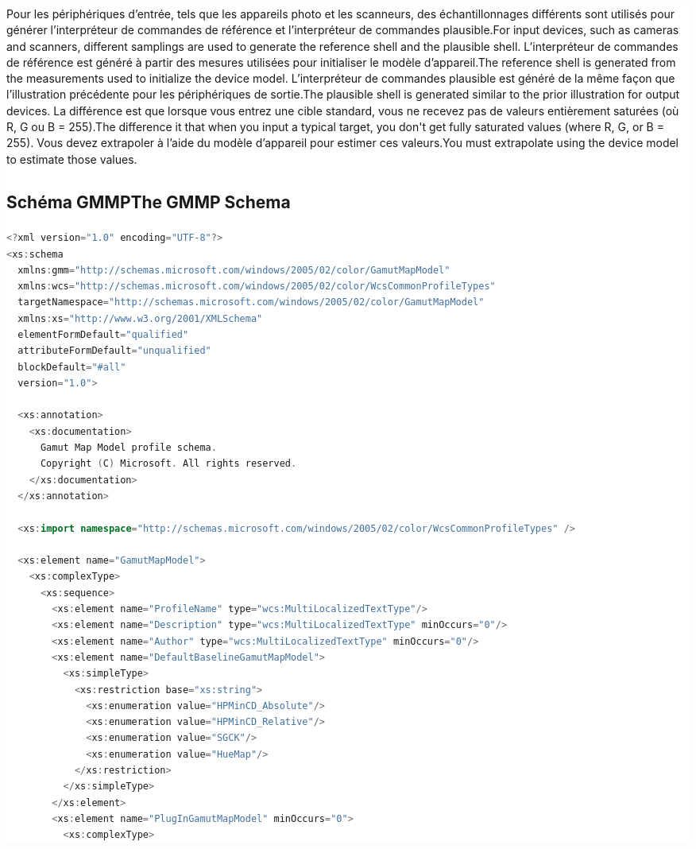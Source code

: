 <span data-ttu-id="cc99a-171">Pour les périphériques d’entrée, tels que les appareils photo et les scanneurs, des échantillonnages différents sont utilisés pour générer l’interpréteur de commandes de référence et l’interpréteur de commandes plausible.</span><span class="sxs-lookup"><span data-stu-id="cc99a-171">For input devices, such as cameras and scanners, different samplings are used to generate the reference shell and the plausible shell.</span></span> <span data-ttu-id="cc99a-172">L’interpréteur de commandes de référence est généré à partir des mesures utilisées pour initialiser le modèle d’appareil.</span><span class="sxs-lookup"><span data-stu-id="cc99a-172">The reference shell is generated from the measurements used to initialize the device model.</span></span> <span data-ttu-id="cc99a-173">L’interpréteur de commandes plausible est généré de la même façon que l’illustration précédente pour les périphériques de sortie.</span><span class="sxs-lookup"><span data-stu-id="cc99a-173">The plausible shell is generated similar to the prior illustration for output devices.</span></span> <span data-ttu-id="cc99a-174">La différence est que lorsque vous entrez une cible standard, vous ne recevez pas de valeurs entièrement saturées (où R, G ou B = 255).</span><span class="sxs-lookup"><span data-stu-id="cc99a-174">The difference it that when you input a typical target, you don't get fully saturated values (where R, G, or B = 255).</span></span> <span data-ttu-id="cc99a-175">Vous devez extrapoler à l’aide du modèle d’appareil pour estimer ces valeurs.</span><span class="sxs-lookup"><span data-stu-id="cc99a-175">You must extrapolate using the device model to estimate those values.</span></span>

## <a name="the-gmmp-schema"></a><span data-ttu-id="cc99a-176">Schéma GMMP</span><span class="sxs-lookup"><span data-stu-id="cc99a-176">The GMMP Schema</span></span>


```C++
<?xml version="1.0" encoding="UTF-8"?>
<xs:schema 
  xmlns:gmm="http://schemas.microsoft.com/windows/2005/02/color/GamutMapModel"
  xmlns:wcs="http://schemas.microsoft.com/windows/2005/02/color/WcsCommonProfileTypes"
  targetNamespace="http://schemas.microsoft.com/windows/2005/02/color/GamutMapModel"
  xmlns:xs="http://www.w3.org/2001/XMLSchema"
  elementFormDefault="qualified"
  attributeFormDefault="unqualified"
  blockDefault="#all"
  version="1.0">

  <xs:annotation>
    <xs:documentation>
      Gamut Map Model profile schema.
      Copyright (C) Microsoft. All rights reserved.
    </xs:documentation>
  </xs:annotation>

  <xs:import namespace="http://schemas.microsoft.com/windows/2005/02/color/WcsCommonProfileTypes" />

  <xs:element name="GamutMapModel">
    <xs:complexType>
      <xs:sequence>
        <xs:element name="ProfileName" type="wcs:MultiLocalizedTextType"/>
        <xs:element name="Description" type="wcs:MultiLocalizedTextType" minOccurs="0"/>
        <xs:element name="Author" type="wcs:MultiLocalizedTextType" minOccurs="0"/>
        <xs:element name="DefaultBaselineGamutMapModel">
          <xs:simpleType>
            <xs:restriction base="xs:string">
              <xs:enumeration value="HPMinCD_Absolute"/>
              <xs:enumeration value="HPMinCD_Relative"/>
              <xs:enumeration value="SGCK"/>
              <xs:enumeration value="HueMap"/>
            </xs:restriction>
          </xs:simpleType>
        </xs:element>
        <xs:element name="PlugInGamutMapModel" minOccurs="0">
          <xs:complexType>
```